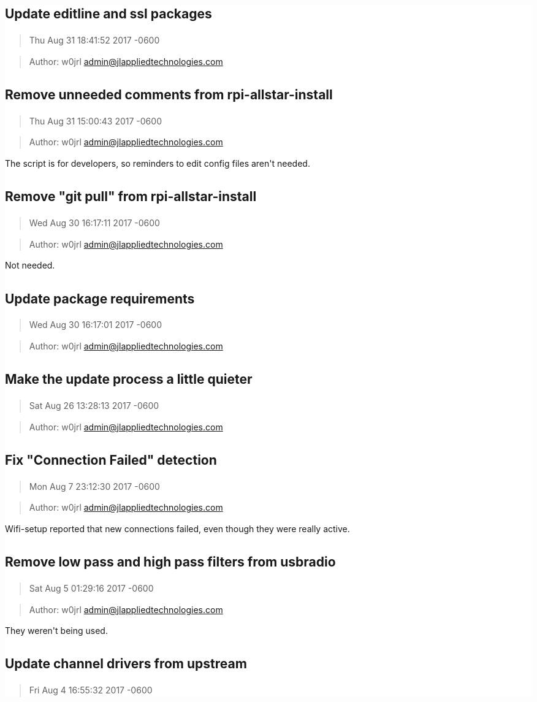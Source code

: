 

## Update editline and ssl packages
>Thu Aug 31 18:41:52 2017 -0600

>Author: w0jrl <admin@jlappliedtechnologies.com>



## Remove unneeded comments from rpi-allstar-install
>Thu Aug 31 15:00:43 2017 -0600

>Author: w0jrl <admin@jlappliedtechnologies.com>

The script is for developers, so reminders to edit config files aren't needed.


## Remove "git pull" from rpi-allstar-install
>Wed Aug 30 16:17:11 2017 -0600

>Author: w0jrl <admin@jlappliedtechnologies.com>

Not needed.


## Update package requirements
>Wed Aug 30 16:17:01 2017 -0600

>Author: w0jrl <admin@jlappliedtechnologies.com>



## Make the update process a little quieter
>Sat Aug 26 13:28:13 2017 -0600

>Author: w0jrl <admin@jlappliedtechnologies.com>



## Fix "Connection Failed" detection
>Mon Aug 7 23:12:30 2017 -0600

>Author: w0jrl <admin@jlappliedtechnologies.com>

 Wifi-setup reported that new connections failed, even though they were really active.


## Remove low pass and high pass filters from usbradio
>Sat Aug 5 01:29:16 2017 -0600

>Author: w0jrl <admin@jlappliedtechnologies.com>

 They weren't being used.


## Update channel drivers from upstream
>Fri Aug 4 16:55:32 2017 -0600
